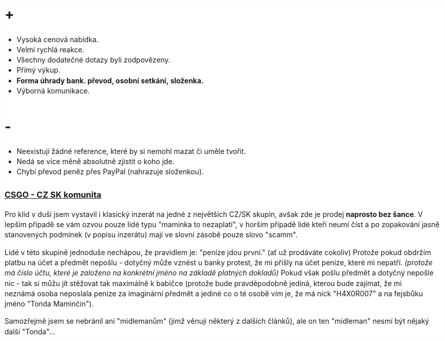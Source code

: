 # +

- Vysoká cenová nabídka.
- Velmi rychlá reakce.
- Všechny dodatečné dotazy byli zodpovězeny.
- Přímý výkup.
- **Forma úhrady bank. převod, osobní setkání, složenka.**
- Výborná komunikace.

# \-

- Neexistují žádné reference, které by si nemohl mazat či uměle tvořit.
- Nedá se více měně absolutně zjistit o koho jde.
- Chybí převod peněz přes PayPal (nahrazuje složenkou).

### [CSGO - CZ SK komunita](https://www.facebook.com/groups/csgoczsk/)

Pro klid v duši jsem vystavil i klasický inzerát na jedné z největších CZ/SK skupin, avšak zde je prodej **naprosto bez šance**. V lepším případě se vám ozvou pouze lidé typu "maminka to nezaplatí", v horším případě lidé kteří neumí číst a po zopakování jasně stanovených podmínek (v popisu inzerátu) mají ve slovní zásobě pouze slovo "scamm".

Lidé v této skupině jednoduše nechápou, že pravidlem je: "peníze jdou první." (ať už prodáváte cokoliv) Protože pokud obdržím platbu na účet a předmět nepošlu - dotyčný může vznést u banky protest, že mi přišly na účet peníze, které mi nepatří. _(protože má číslo účtu, které je založeno na konkrétní jméno na základě platných dokladů)_ Pokud však pošlu předmět a dotyčný nepošle nic - tak si můžu jít stěžovat tak maximálně k babičce (protože bude pravděpodobně jediná, kterou bude zajímat, že mi neznámá osoba neposlala peníze za imaginární předmět a jediné co o té osobě vím je, že má nick "H4X0R007" a na fejsbůku jméno "Tonda Maminčin").

Samozřejmě jsem se nebránil ani "midlemanům" (jimž věnuji některý z dalších článků), ale on ten "midleman" nesmí být nějaký další "Tonda"...
